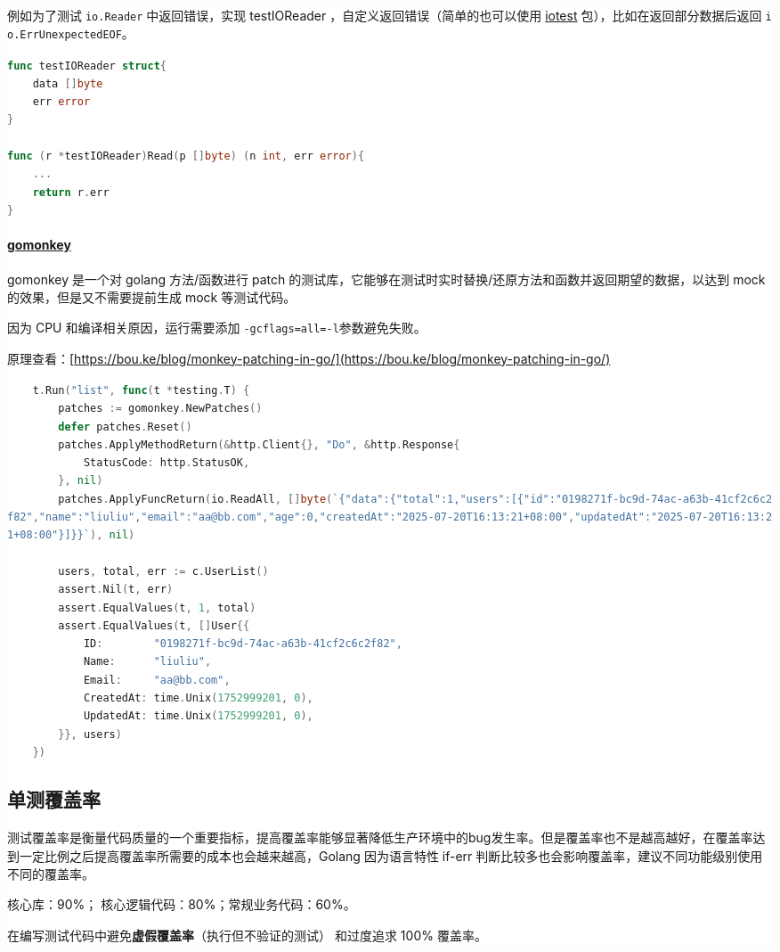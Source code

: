 例如为了测试 `io.Reader` 中返回错误，实现 testIOReader ，自定义返回错误（简单的也可以使用 [iotest](https://pkg.go.dev/testing/iotest) 包），比如在返回部分数据后返回 `io.ErrUnexpectedEOF`。

```go
func testIOReader struct{
    data []byte
    err error
}

func (r *testIOReader)Read(p []byte) (n int, err error){
    ...
    return r.err
}
```

#### [gomonkey](https://github.com/agiledragon/gomonkey)
gomonkey 是一个对 golang 方法/函数进行 patch 的测试库，它能够在测试时实时替换/还原方法和函数并返回期望的数据，以达到 mock 的效果，但是又不需要提前生成 mock 等测试代码。

因为 CPU 和编译相关原因，运行需要添加 `-gcflags=all=-l`参数避免失败。

原理查看：[https://bou.ke/blog/monkey-patching-in-go/](https://bou.ke/blog/monkey-patching-in-go/)

```go
	t.Run("list", func(t *testing.T) {
		patches := gomonkey.NewPatches()
		defer patches.Reset()
		patches.ApplyMethodReturn(&http.Client{}, "Do", &http.Response{
			StatusCode: http.StatusOK,
		}, nil)
		patches.ApplyFuncReturn(io.ReadAll, []byte(`{"data":{"total":1,"users":[{"id":"0198271f-bc9d-74ac-a63b-41cf2c6c2f82","name":"liuliu","email":"aa@bb.com","age":0,"createdAt":"2025-07-20T16:13:21+08:00","updatedAt":"2025-07-20T16:13:21+08:00"}]}}`), nil)

		users, total, err := c.UserList()
		assert.Nil(t, err)
		assert.EqualValues(t, 1, total)
		assert.EqualValues(t, []User{{
			ID:        "0198271f-bc9d-74ac-a63b-41cf2c6c2f82",
			Name:      "liuliu",
			Email:     "aa@bb.com",
			CreatedAt: time.Unix(1752999201, 0),
			UpdatedAt: time.Unix(1752999201, 0),
		}}, users)
	})
```

## 单测覆盖率
测试覆盖率是衡量代码质量的一个重要指标，提高覆盖率能够显著降低生产环境中的bug发生率。但是覆盖率也不是越高越好，在覆盖率达到一定比例之后提高覆盖率所需要的成本也会越来越高，Golang 因为语言特性 if-err 判断比较多也会影响覆盖率，建议不同功能级别使用不同的覆盖率。

核心库：90%； 核心逻辑代码：80%；常规业务代码：60%。

在编写测试代码中避免**虚假覆盖率**（执行但不验证的测试） 和过度追求 100% 覆盖率。

